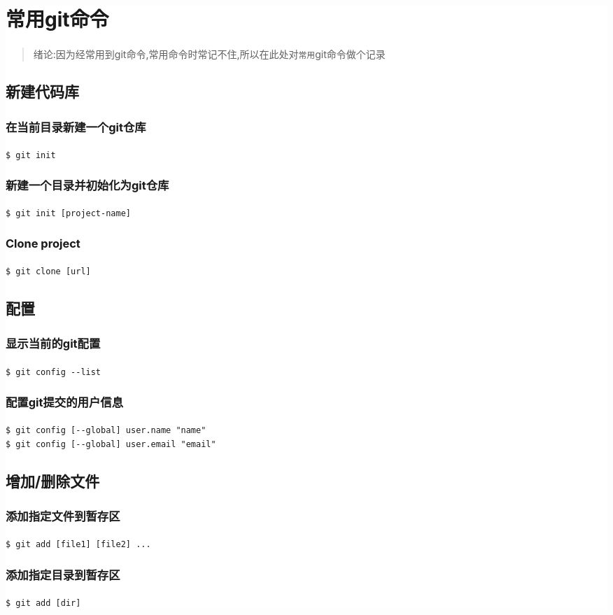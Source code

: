 # 常用git命令

> 绪论:因为经常用到git命令,常用命令时常记不住,所以在此处对`常用`git命令做个记录

## 新建代码库

### 在当前目录新建一个git仓库

```text
$ git init
```

### 新建一个目录并初始化为git仓库

```text
$ git init [project-name]
```

### Clone project

```text
$ git clone [url]
```

## 配置

### 显示当前的git配置

```text
$ git config --list
```

### 配置git提交的用户信息

```text
$ git config [--global] user.name "name"
$ git config [--global] user.email "email"
```

## 增加/删除文件

### 添加指定文件到暂存区

```text
$ git add [file1] [file2] ...
```

### 添加指定目录到暂存区

```text
$ git add [dir]
```
